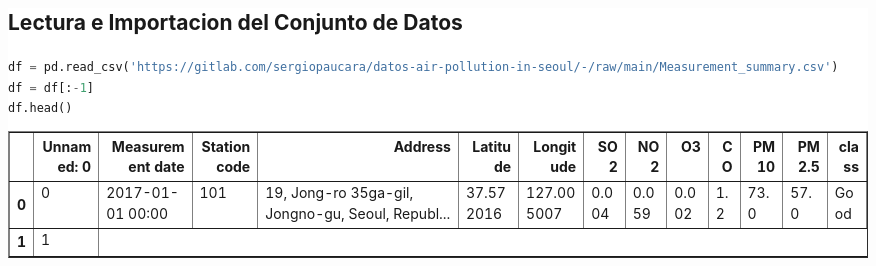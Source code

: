 ## Lectura e Importacion del Conjunto de Datos


```python
df = pd.read_csv('https://gitlab.com/sergiopaucara/datos-air-pollution-in-seoul/-/raw/main/Measurement_summary.csv')
df = df[:-1]
df.head()
```




<div>
<style scoped>
    .dataframe tbody tr th:only-of-type {
        vertical-align: middle;
    }

    .dataframe tbody tr th {
        vertical-align: top;
    }

    .dataframe thead th {
        text-align: right;
    }
</style>
<table border="1" class="dataframe">
  <thead>
    <tr style="text-align: right;">
      <th></th>
      <th>Unnamed: 0</th>
      <th>Measurement date</th>
      <th>Station code</th>
      <th>Address</th>
      <th>Latitude</th>
      <th>Longitude</th>
      <th>SO2</th>
      <th>NO2</th>
      <th>O3</th>
      <th>CO</th>
      <th>PM10</th>
      <th>PM2.5</th>
      <th>class</th>
    </tr>
  </thead>
  <tbody>
    <tr>
      <th>0</th>
      <td>0</td>
      <td>2017-01-01 00:00</td>
      <td>101</td>
      <td>19, Jong-ro 35ga-gil, Jongno-gu, Seoul, Republ...</td>
      <td>37.572016</td>
      <td>127.005007</td>
      <td>0.004</td>
      <td>0.059</td>
      <td>0.002</td>
      <td>1.2</td>
      <td>73.0</td>
      <td>57.0</td>
      <td>Good</td>
    </tr>
    <tr>
      <th>1</th>
      <td>1</td>